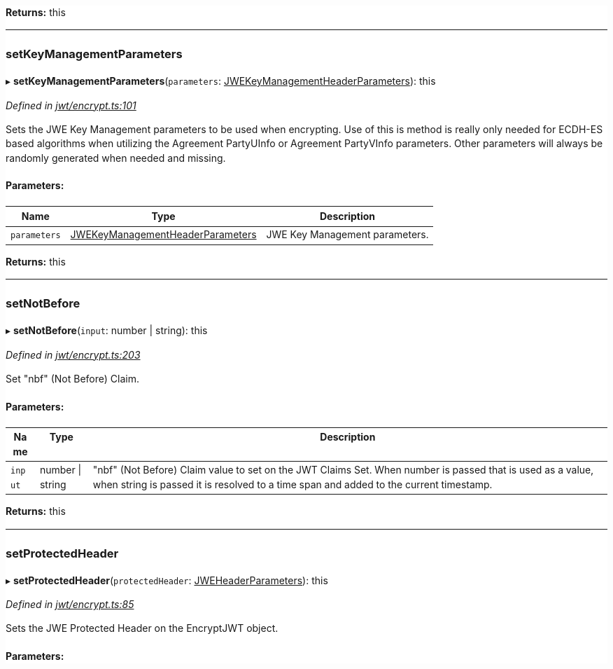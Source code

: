 **Returns:** this

___

### setKeyManagementParameters

▸ **setKeyManagementParameters**(`parameters`: [JWEKeyManagementHeaderParameters](../interfaces/_types_d_.jwekeymanagementheaderparameters.md)): this

*Defined in [jwt/encrypt.ts:101](https://github.com/panva/jose/blob/v3.x/src/jwt/encrypt.ts#L101)*

Sets the JWE Key Management parameters to be used when encrypting.
Use of this is method is really only needed for ECDH-ES based algorithms
when utilizing the Agreement PartyUInfo or Agreement PartyVInfo parameters.
Other parameters will always be randomly generated when needed and missing.

#### Parameters:

Name | Type | Description |
------ | ------ | ------ |
`parameters` | [JWEKeyManagementHeaderParameters](../interfaces/_types_d_.jwekeymanagementheaderparameters.md) | JWE Key Management parameters.  |

**Returns:** this

___

### setNotBefore

▸ **setNotBefore**(`input`: number \| string): this

*Defined in [jwt/encrypt.ts:203](https://github.com/panva/jose/blob/v3.x/src/jwt/encrypt.ts#L203)*

Set "nbf" (Not Before) Claim.

#### Parameters:

Name | Type | Description |
------ | ------ | ------ |
`input` | number \| string | "nbf" (Not Before) Claim value to set on the JWT Claims Set. When number is passed that is used as a value, when string is passed it is resolved to a time span and added to the current timestamp.  |

**Returns:** this

___

### setProtectedHeader

▸ **setProtectedHeader**(`protectedHeader`: [JWEHeaderParameters](../interfaces/_types_d_.jweheaderparameters.md)): this

*Defined in [jwt/encrypt.ts:85](https://github.com/panva/jose/blob/v3.x/src/jwt/encrypt.ts#L85)*

Sets the JWE Protected Header on the EncryptJWT object.

#### Parameters:
